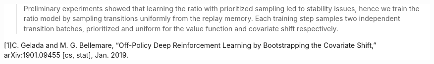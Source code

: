 > Preliminary experiments showed that learning the ratio with prioritized sampling led to stability issues, hence we train the ratio model by sampling transitions uniformly from the replay memory.  Each training step samples two independent transition batches, prioritized and uniform for the value function and covariate shift respectively.  

[1]C. Gelada and M. G. Bellemare, “Off-Policy Deep Reinforcement Learning by Bootstrapping the Covariate Shift,” arXiv:1901.09455 [cs, stat], Jan. 2019.
